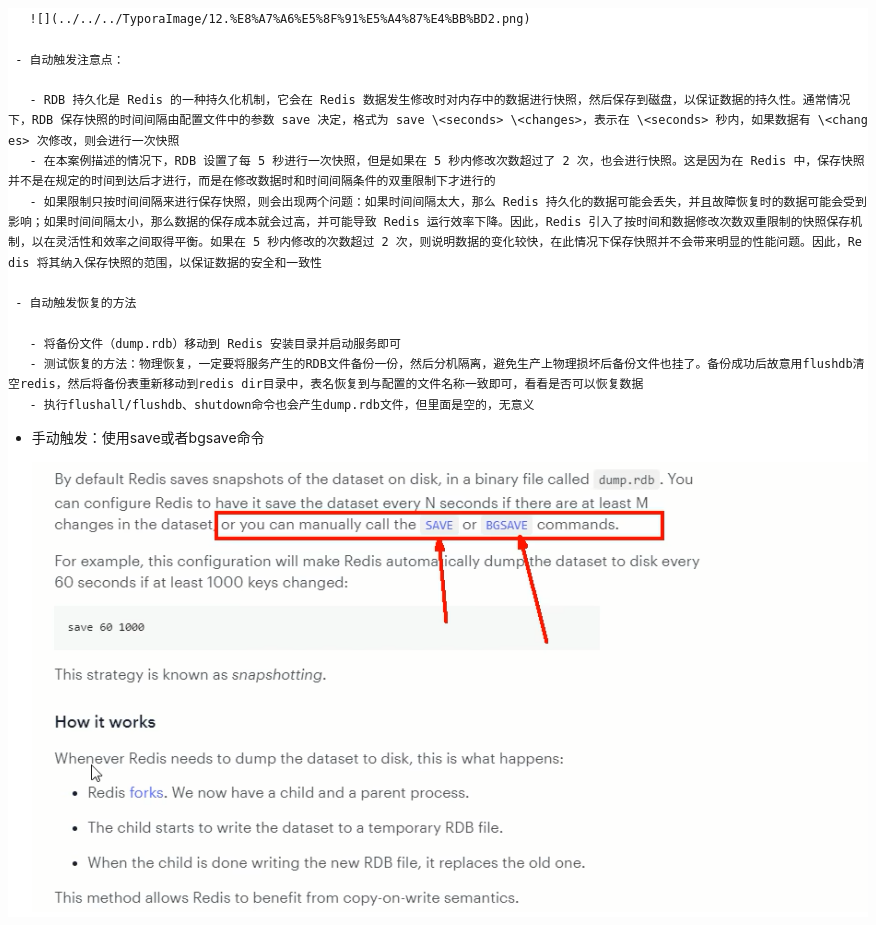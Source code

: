        ![](../../../TyporaImage/12.%E8%A7%A6%E5%8F%91%E5%A4%87%E4%BB%BD2.png)

     - 自动触发注意点：

       - RDB 持久化是 Redis 的一种持久化机制，它会在 Redis 数据发生修改时对内存中的数据进行快照，然后保存到磁盘，以保证数据的持久性。通常情况下，RDB 保存快照的时间间隔由配置文件中的参数 save 决定，格式为 save \<seconds> \<changes>，表示在 \<seconds> 秒内，如果数据有 \<changes> 次修改，则会进行一次快照
       - 在本案例描述的情况下，RDB 设置了每 5 秒进行一次快照，但是如果在 5 秒内修改次数超过了 2 次，也会进行快照。这是因为在 Redis 中，保存快照并不是在规定的时间到达后才进行，而是在修改数据时和时间间隔条件的双重限制下才进行的
       - 如果限制只按时间间隔来进行保存快照，则会出现两个问题：如果时间间隔太大，那么 Redis 持久化的数据可能会丢失，并且故障恢复时的数据可能会受到影响；如果时间间隔太小，那么数据的保存成本就会过高，并可能导致 Redis 运行效率下降。因此，Redis 引入了按时间和数据修改次数双重限制的快照保存机制，以在灵活性和效率之间取得平衡。如果在 5 秒内修改的次数超过 2 次，则说明数据的变化较快，在此情况下保存快照并不会带来明显的性能问题。因此，Redis 将其纳入保存快照的范围，以保证数据的安全和一致性

     - 自动触发恢复的方法

       - 将备份文件（dump.rdb）移动到 Redis 安装目录并启动服务即可
       - 测试恢复的方法：物理恢复，一定要将服务产生的RDB文件备份一份，然后分机隔离，避免生产上物理损坏后备份文件也挂了。备份成功后故意用flushdb清空redis，然后将备份表重新移动到redis dir目录中，表名恢复到与配置的文件名称一致即可，看看是否可以恢复数据
       - 执行flushall/flushdb、shutdown命令也会产生dump.rdb文件，但里面是空的，无意义

   - 手动触发：使用save或者bgsave命令

     ![](../../../TyporaImage/13.RDB%E6%89%8B%E5%8A%A8%E4%BF%9D%E5%AD%98.png)
